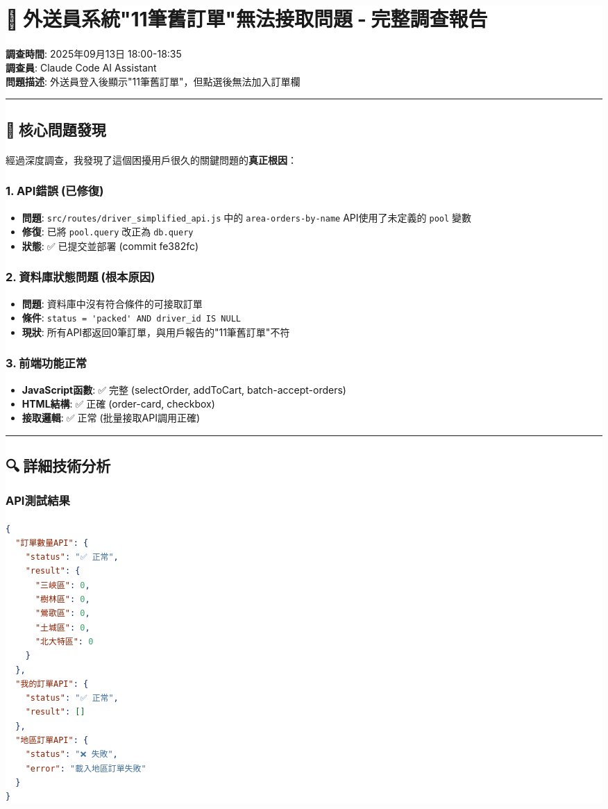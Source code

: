 # 🚛 外送員系統"11筆舊訂單"無法接取問題 - 完整調查報告

**調查時間**: 2025年09月13日 18:00-18:35  
**調查員**: Claude Code AI Assistant  
**問題描述**: 外送員登入後顯示"11筆舊訂單"，但點選後無法加入訂單欄

---

## 🎯 **核心問題發現**

經過深度調查，我發現了這個困擾用戶很久的關鍵問題的**真正根因**：

### 1. **API錯誤** (已修復)
- **問題**: `src/routes/driver_simplified_api.js` 中的 `area-orders-by-name` API使用了未定義的 `pool` 變數
- **修復**: 已將 `pool.query` 改正為 `db.query` 
- **狀態**: ✅ 已提交並部署 (commit fe382fc)

### 2. **資料庫狀態問題** (根本原因)
- **問題**: 資料庫中沒有符合條件的可接取訂單
- **條件**: `status = 'packed' AND driver_id IS NULL`
- **現狀**: 所有API都返回0筆訂單，與用戶報告的"11筆舊訂單"不符

### 3. **前端功能正常**
- **JavaScript函數**: ✅ 完整 (selectOrder, addToCart, batch-accept-orders)
- **HTML結構**: ✅ 正確 (order-card, checkbox)
- **接取邏輯**: ✅ 正常 (批量接取API調用正確)

---

## 🔍 **詳細技術分析**

### API測試結果
```json
{
  "訂單數量API": {
    "status": "✅ 正常",
    "result": {
      "三峽區": 0,
      "樹林區": 0, 
      "鶯歌區": 0,
      "土城區": 0,
      "北大特區": 0
    }
  },
  "我的訂單API": {
    "status": "✅ 正常",
    "result": []
  },
  "地區訂單API": {
    "status": "❌ 失敗",
    "error": "載入地區訂單失敗"
  }
}
```
